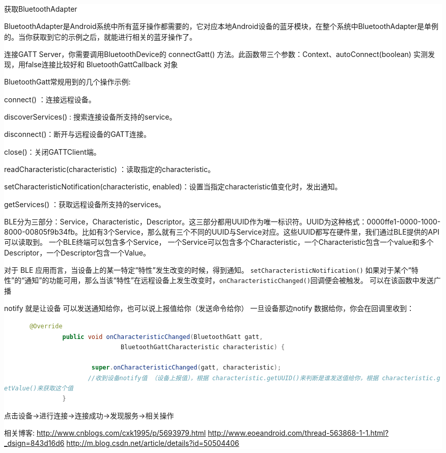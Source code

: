 获取BluetoothAdapter

BluetoothAdapter是Android系统中所有蓝牙操作都需要的，它对应本地Android设备的蓝牙模块，在整个系统中BluetoothAdapter是单例的。当你获取到它的示例之后，就能进行相关的蓝牙操作了。

连接GATT Server，你需要调用BluetoothDevice的 connectGatt() 方法。此函数带三个参数：Context、autoConnect(boolean) 实测发现，用false连接比较好和 BluetoothGattCallback 对象


BluetoothGatt常规用到的几个操作示例:

connect() ：连接远程设备。

discoverServices() : 搜索连接设备所支持的service。

disconnect()：断开与远程设备的GATT连接。

close()：关闭GATTClient端。

readCharacteristic(characteristic) ：读取指定的characteristic。

setCharacteristicNotification(characteristic, enabled)：设置当指定characteristic值变化时，发出通知。

getServices() ：获取远程设备所支持的services。

 BLE分为三部分：Service，Characteristic，Descriptor。这三部分都用UUID作为唯一标识符。UUID为这种格式：0000ffe1-0000-1000-8000-00805f9b34fb。比如有3个Service，那么就有三个不同的UUID与Service对应。这些UUID都写在硬件里，我们通过BLE提供的API可以读取到。
一个BLE终端可以包含多个Service， 一个Service可以包含多个Characteristic，一个Characteristic包含一个value和多个Descriptor，一个Descriptor包含一个Value。

对于 BLE 应用而言，当设备上的某一特定“特性”发生改变的时候，得到通知。
`setCharacteristicNotification()` 
如果对于某个“特性”的“通知”的功能可用，那么当该“特性”在远程设备上发生改变时，`onCharacteristicChanged()`回调便会被触发。 可以在该函数中发送广播

notify 就是让设备 可以发送通知给你，也可以说上报值给你（发送命令给你）
一旦设备那边notify 数据给你，你会在回调里收到：
```java
       @Override
                public void onCharacteristicChanged(BluetoothGatt gatt,
                                BluetoothGattCharacteristic characteristic) {

                        super.onCharacteristicChanged(gatt, characteristic);
                       //收到设备notify值 （设备上报值），根据 characteristic.getUUID()来判断是谁发送值给你，根据 characteristic.getValue()来获取这个值
                }
```

点击设备->进行连接->连接成功->发现服务->相关操作

相关博客: http://www.cnblogs.com/cxk1995/p/5693979.html
http://www.eoeandroid.com/thread-563868-1-1.html?_dsign=843d16d6
http://m.blog.csdn.net/article/details?id=50504406











